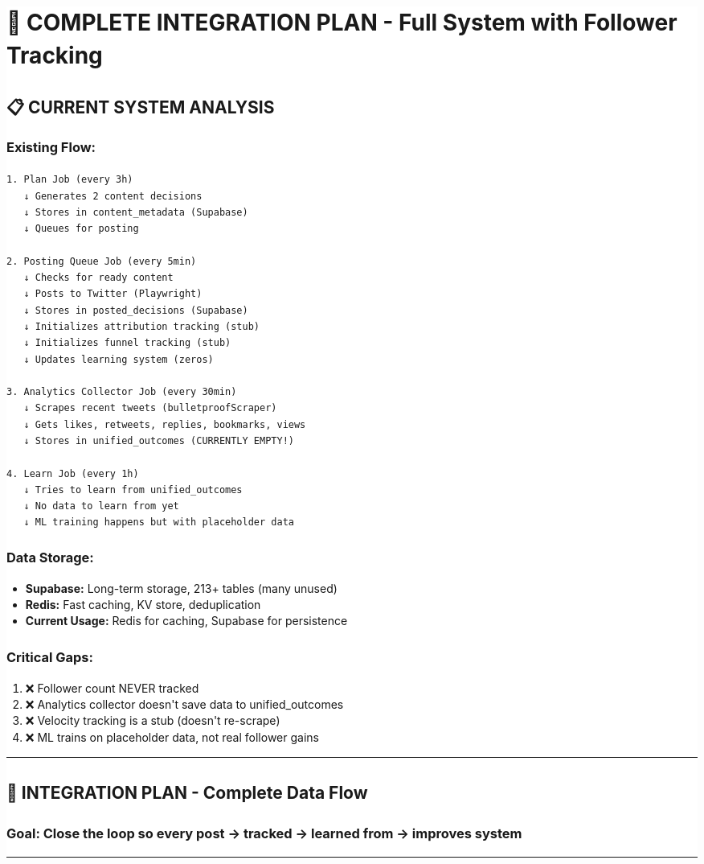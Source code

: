# 🎯 COMPLETE INTEGRATION PLAN - Full System with Follower Tracking

## 📋 CURRENT SYSTEM ANALYSIS

### **Existing Flow:**
```
1. Plan Job (every 3h)
   ↓ Generates 2 content decisions
   ↓ Stores in content_metadata (Supabase)
   ↓ Queues for posting

2. Posting Queue Job (every 5min)
   ↓ Checks for ready content
   ↓ Posts to Twitter (Playwright)
   ↓ Stores in posted_decisions (Supabase)
   ↓ Initializes attribution tracking (stub)
   ↓ Initializes funnel tracking (stub)
   ↓ Updates learning system (zeros)

3. Analytics Collector Job (every 30min)
   ↓ Scrapes recent tweets (bulletproofScraper)
   ↓ Gets likes, retweets, replies, bookmarks, views
   ↓ Stores in unified_outcomes (CURRENTLY EMPTY!)

4. Learn Job (every 1h)
   ↓ Tries to learn from unified_outcomes
   ↓ No data to learn from yet
   ↓ ML training happens but with placeholder data
```

### **Data Storage:**
- **Supabase:** Long-term storage, 213+ tables (many unused)
- **Redis:** Fast caching, KV store, deduplication
- **Current Usage:** Redis for caching, Supabase for persistence

### **Critical Gaps:**
1. ❌ Follower count NEVER tracked
2. ❌ Analytics collector doesn't save data to unified_outcomes
3. ❌ Velocity tracking is a stub (doesn't re-scrape)
4. ❌ ML trains on placeholder data, not real follower gains

---

## 🚀 INTEGRATION PLAN - Complete Data Flow

### **Goal:** Close the loop so every post → tracked → learned from → improves system

---